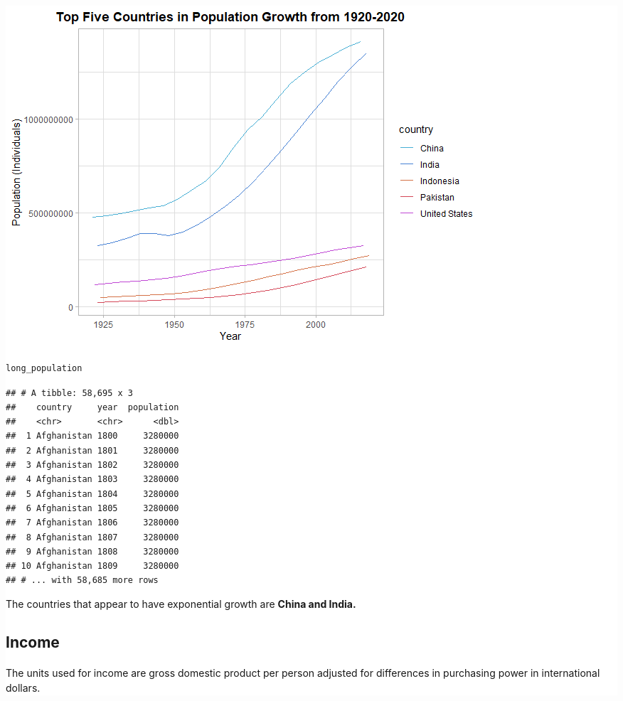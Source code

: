 ![](midterm_2_files/figure-html/unnamed-chunk-27-1.png)

```r
long_population
```

```
## # A tibble: 58,695 x 3
##    country     year  population
##    <chr>       <chr>      <dbl>
##  1 Afghanistan 1800     3280000
##  2 Afghanistan 1801     3280000
##  3 Afghanistan 1802     3280000
##  4 Afghanistan 1803     3280000
##  5 Afghanistan 1804     3280000
##  6 Afghanistan 1805     3280000
##  7 Afghanistan 1806     3280000
##  8 Afghanistan 1807     3280000
##  9 Afghanistan 1808     3280000
## 10 Afghanistan 1809     3280000
## # ... with 58,685 more rows
```
The countries that appear to have exponential growth are **China and India.**

## Income
The units used for income are gross domestic product per person adjusted for differences in purchasing power in international dollars.
